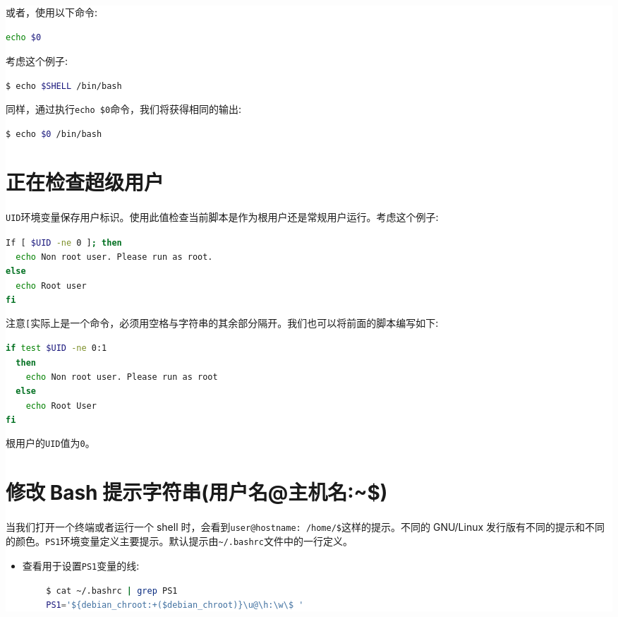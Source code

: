 或者，使用以下命令:

```sh
echo $0

```

考虑这个例子:

```sh
$ echo $SHELL /bin/bash

```

同样，通过执行`echo $0`命令，我们将获得相同的输出:

```sh
$ echo $0 /bin/bash

```

# 正在检查超级用户

`UID`环境变量保存用户标识。使用此值检查当前脚本是作为根用户还是常规用户运行。考虑这个例子:

```sh
If [ $UID -ne 0 ]; then 
  echo Non root user. Please run as root. 
else 
  echo Root user 
fi

```

注意`[`实际上是一个命令，必须用空格与字符串的其余部分隔开。我们也可以将前面的脚本编写如下:

```sh
if test $UID -ne 0:1 
  then 
    echo Non root user. Please run as root 
  else 
    echo Root User 
fi

```

根用户的`UID`值为`0`。

# 修改 Bash 提示字符串(用户名@主机名:~$)

当我们打开一个终端或者运行一个 shell 时，会看到`user@hostname: /home/$`这样的提示。不同的 GNU/Linux 发行版有不同的提示和不同的颜色。`PS1`环境变量定义主要提示。默认提示由`~/.bashrc`文件中的一行定义。

*   查看用于设置`PS1`变量的线:

```sh
        $ cat ~/.bashrc | grep PS1 
        PS1='${debian_chroot:+($debian_chroot)}\u@\h:\w\$ '

```
